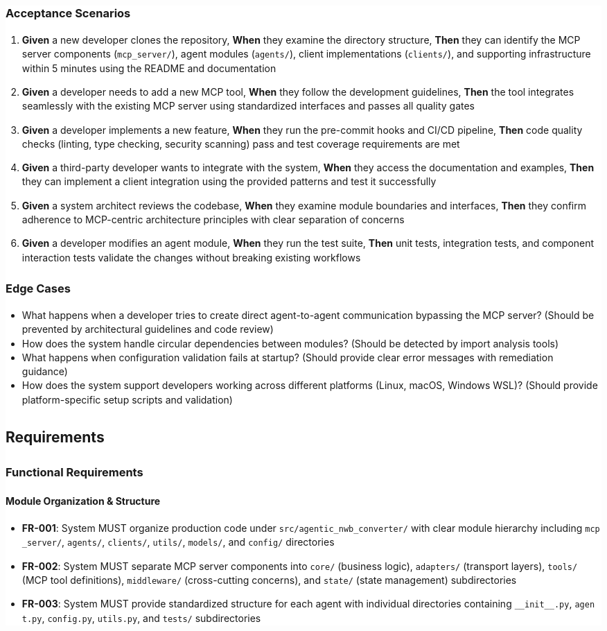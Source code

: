 ### Acceptance Scenarios

1. **Given** a new developer clones the repository, **When** they examine the directory structure, **Then** they can identify the MCP server components (`mcp_server/`), agent modules (`agents/`), client implementations (`clients/`), and supporting infrastructure within 5 minutes using the README and documentation

2. **Given** a developer needs to add a new MCP tool, **When** they follow the development guidelines, **Then** the tool integrates seamlessly with the existing MCP server using standardized interfaces and passes all quality gates

3. **Given** a developer implements a new feature, **When** they run the pre-commit hooks and CI/CD pipeline, **Then** code quality checks (linting, type checking, security scanning) pass and test coverage requirements are met

4. **Given** a third-party developer wants to integrate with the system, **When** they access the documentation and examples, **Then** they can implement a client integration using the provided patterns and test it successfully

5. **Given** a system architect reviews the codebase, **When** they examine module boundaries and interfaces, **Then** they confirm adherence to MCP-centric architecture principles with clear separation of concerns

6. **Given** a developer modifies an agent module, **When** they run the test suite, **Then** unit tests, integration tests, and component interaction tests validate the changes without breaking existing workflows

### Edge Cases
- What happens when a developer tries to create direct agent-to-agent communication bypassing the MCP server? (Should be prevented by architectural guidelines and code review)
- How does the system handle circular dependencies between modules? (Should be detected by import analysis tools)
- What happens when configuration validation fails at startup? (Should provide clear error messages with remediation guidance)
- How does the system support developers working across different platforms (Linux, macOS, Windows WSL)? (Should provide platform-specific setup scripts and validation)

## Requirements

### Functional Requirements

#### Module Organization & Structure

- **FR-001**: System MUST organize production code under `src/agentic_nwb_converter/` with clear module hierarchy including `mcp_server/`, `agents/`, `clients/`, `utils/`, `models/`, and `config/` directories

- **FR-002**: System MUST separate MCP server components into `core/` (business logic), `adapters/` (transport layers), `tools/` (MCP tool definitions), `middleware/` (cross-cutting concerns), and `state/` (state management) subdirectories

- **FR-003**: System MUST provide standardized structure for each agent with individual directories containing `__init__.py`, `agent.py`, `config.py`, `utils.py`, and `tests/` subdirectories
